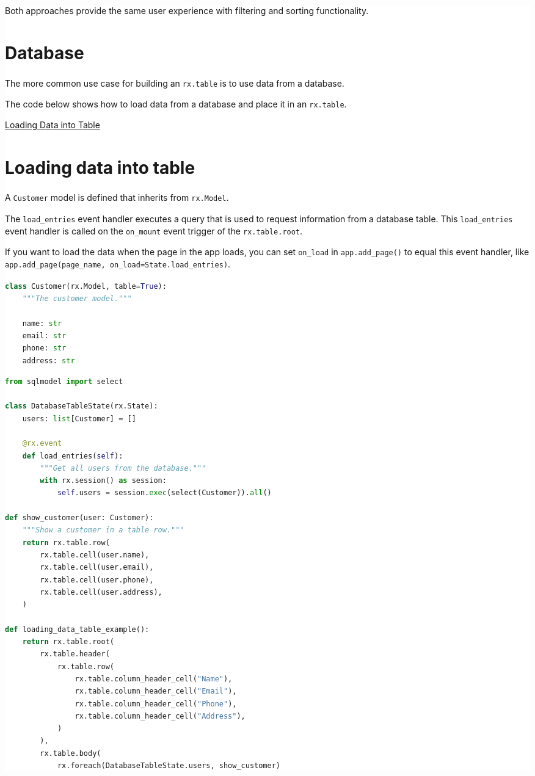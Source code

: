 Both approaches provide the same user experience with filtering and sorting functionality.

# Database

The more common use case for building an `rx.table` is to use data from a database.

The code below shows how to load data from a database and place it in an `rx.table`.

[Loading Data into Table](https://reflex.dev/docs/library/tables-and-data-grids/table/#loading-data-into-table)

# Loading data into table

A `Customer` model is defined that inherits from `rx.Model`.

The `load_entries` event handler executes a query that is used to request information from a database table. This `load_entries` event handler is called on the `on_mount` event trigger of the `rx.table.root`.

If you want to load the data when the page in the app loads, you can set `on_load` in `app.add_page()` to equal this event handler, like `app.add_page(page_name, on_load=State.load_entries)`.

```python
class Customer(rx.Model, table=True):
    """The customer model."""
    
    name: str
    email: str
    phone: str
    address: str
```

```python
from sqlmodel import select

class DatabaseTableState(rx.State):
    users: list[Customer] = []

    @rx.event
    def load_entries(self):
        """Get all users from the database."""
        with rx.session() as session:
            self.users = session.exec(select(Customer)).all()

def show_customer(user: Customer):
    """Show a customer in a table row."""
    return rx.table.row(
        rx.table.cell(user.name),
        rx.table.cell(user.email),
        rx.table.cell(user.phone),
        rx.table.cell(user.address),
    )

def loading_data_table_example():
    return rx.table.root(
        rx.table.header(
            rx.table.row(
                rx.table.column_header_cell("Name"),
                rx.table.column_header_cell("Email"),
                rx.table.column_header_cell("Phone"),
                rx.table.column_header_cell("Address"),
            )
        ),
        rx.table.body(
            rx.foreach(DatabaseTableState.users, show_customer)
```